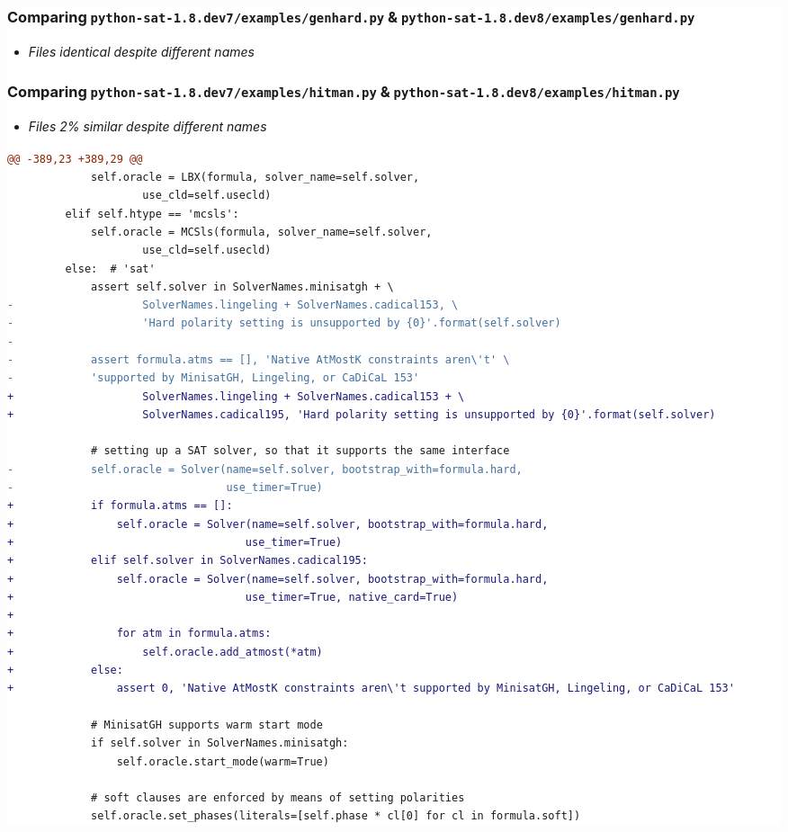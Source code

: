 ### Comparing `python-sat-1.8.dev7/examples/genhard.py` & `python-sat-1.8.dev8/examples/genhard.py`

 * *Files identical despite different names*

### Comparing `python-sat-1.8.dev7/examples/hitman.py` & `python-sat-1.8.dev8/examples/hitman.py`

 * *Files 2% similar despite different names*

```diff
@@ -389,23 +389,29 @@
             self.oracle = LBX(formula, solver_name=self.solver,
                     use_cld=self.usecld)
         elif self.htype == 'mcsls':
             self.oracle = MCSls(formula, solver_name=self.solver,
                     use_cld=self.usecld)
         else:  # 'sat'
             assert self.solver in SolverNames.minisatgh + \
-                    SolverNames.lingeling + SolverNames.cadical153, \
-                    'Hard polarity setting is unsupported by {0}'.format(self.solver)
-
-            assert formula.atms == [], 'Native AtMostK constraints aren\'t' \
-            'supported by MinisatGH, Lingeling, or CaDiCaL 153'
+                    SolverNames.lingeling + SolverNames.cadical153 + \
+                    SolverNames.cadical195, 'Hard polarity setting is unsupported by {0}'.format(self.solver)
 
             # setting up a SAT solver, so that it supports the same interface
-            self.oracle = Solver(name=self.solver, bootstrap_with=formula.hard,
-                                 use_timer=True)
+            if formula.atms == []:
+                self.oracle = Solver(name=self.solver, bootstrap_with=formula.hard,
+                                    use_timer=True)
+            elif self.solver in SolverNames.cadical195:
+                self.oracle = Solver(name=self.solver, bootstrap_with=formula.hard,
+                                    use_timer=True, native_card=True)
+
+                for atm in formula.atms:
+                    self.oracle.add_atmost(*atm)
+            else:
+                assert 0, 'Native AtMostK constraints aren\'t supported by MinisatGH, Lingeling, or CaDiCaL 153'
 
             # MinisatGH supports warm start mode
             if self.solver in SolverNames.minisatgh:
                 self.oracle.start_mode(warm=True)
 
             # soft clauses are enforced by means of setting polarities
             self.oracle.set_phases(literals=[self.phase * cl[0] for cl in formula.soft])
```
